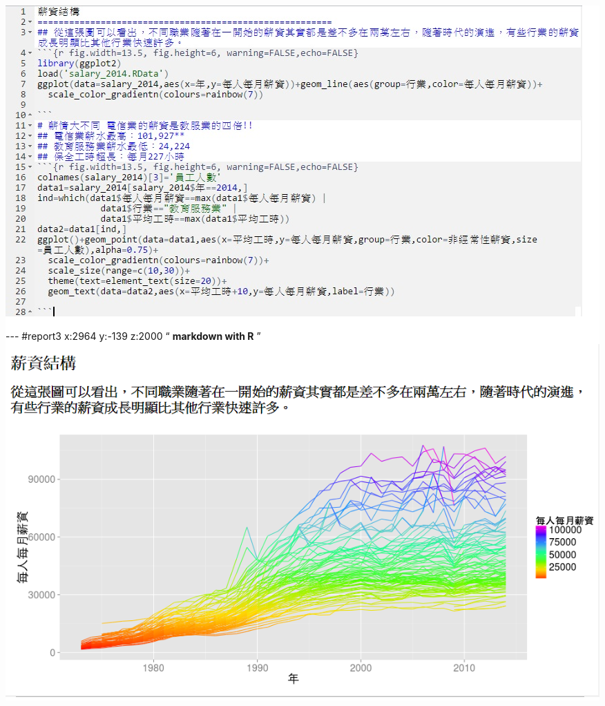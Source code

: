 ![markdown](markdown.jpg)

--- #report3 x:2964 y:-139 z:2000 
<q> **markdown with R** </q>
![report](report.png)
